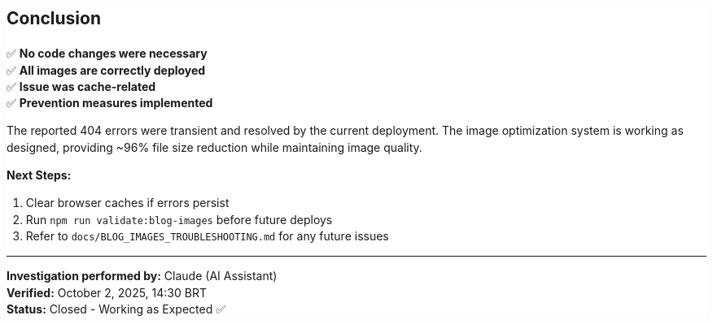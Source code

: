 
## Conclusion

✅ **No code changes were necessary**  
✅ **All images are correctly deployed**  
✅ **Issue was cache-related**  
✅ **Prevention measures implemented**

The reported 404 errors were transient and resolved by the current deployment. The image optimization system is working as designed, providing ~96% file size reduction while maintaining image quality.

**Next Steps:**
1. Clear browser caches if errors persist
2. Run `npm run validate:blog-images` before future deploys
3. Refer to `docs/BLOG_IMAGES_TROUBLESHOOTING.md` for any future issues

---

**Investigation performed by:** Claude (AI Assistant)  
**Verified:** October 2, 2025, 14:30 BRT  
**Status:** Closed - Working as Expected ✅
